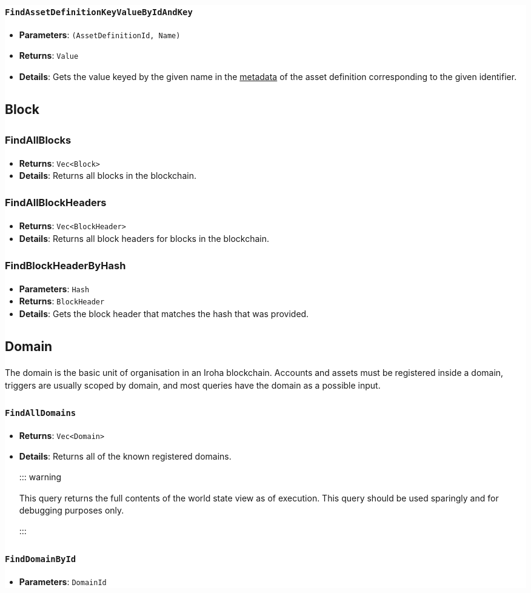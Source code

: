 ### `FindAssetDefinitionKeyValueByIdAndKey`

- **Parameters**: `(AssetDefinitionId, Name)`

- **Returns**: `Value`

- **Details**: Gets the value keyed by the given name in the
  [metadata](../objects/metadata.md) of the asset definition corresponding
  to the given identifier.

## Block

### FindAllBlocks

- **Returns**: `Vec<Block>`
- **Details**: Returns all blocks in the blockchain.

### FindAllBlockHeaders

- **Returns**: `Vec<BlockHeader>`
- **Details**: Returns all block headers for blocks in the blockchain.

### FindBlockHeaderByHash

- **Parameters**: `Hash`
- **Returns**: `BlockHeader`
- **Details**: Gets the block header that matches the hash that was
  provided.

## Domain

The domain is the basic unit of organisation in an Iroha blockchain.
Accounts and assets must be registered inside a domain, triggers are
usually scoped by domain, and most queries have the domain as a possible
input.

### `FindAllDomains`

- **Returns**: `Vec<Domain>`

- **Details**: Returns all of the known registered domains.

  ::: warning

  This query returns the full contents of the world state view as of
  execution. This query should be used sparingly and for debugging purposes
  only.

  :::

### `FindDomainById`

- **Parameters**: `DomainId`
